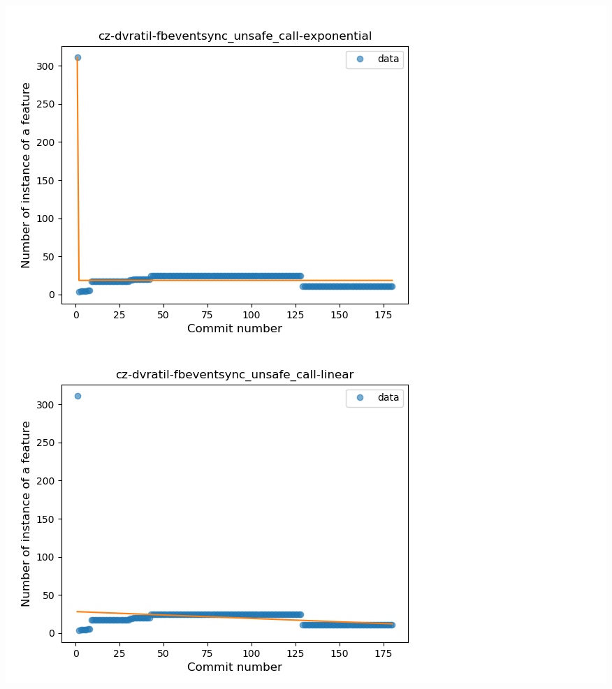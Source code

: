 ![cz-dvratil-fbeventsync T5](../plots/cz-dvratil-fbeventsync_unsafe_call_T5.png)
![cz-dvratil-fbeventsync T2](../plots/cz-dvratil-fbeventsync_unsafe_call_T2.png)